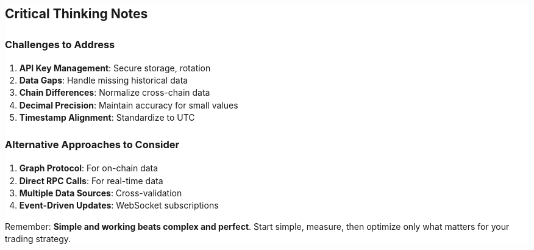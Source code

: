 ## Critical Thinking Notes

### Challenges to Address
1. **API Key Management**: Secure storage, rotation
2. **Data Gaps**: Handle missing historical data
3. **Chain Differences**: Normalize cross-chain data
4. **Decimal Precision**: Maintain accuracy for small values
5. **Timestamp Alignment**: Standardize to UTC

### Alternative Approaches to Consider
1. **Graph Protocol**: For on-chain data
2. **Direct RPC Calls**: For real-time data
3. **Multiple Data Sources**: Cross-validation
4. **Event-Driven Updates**: WebSocket subscriptions

Remember: **Simple and working beats complex and perfect**. Start simple, measure, then optimize only what matters for your trading strategy.